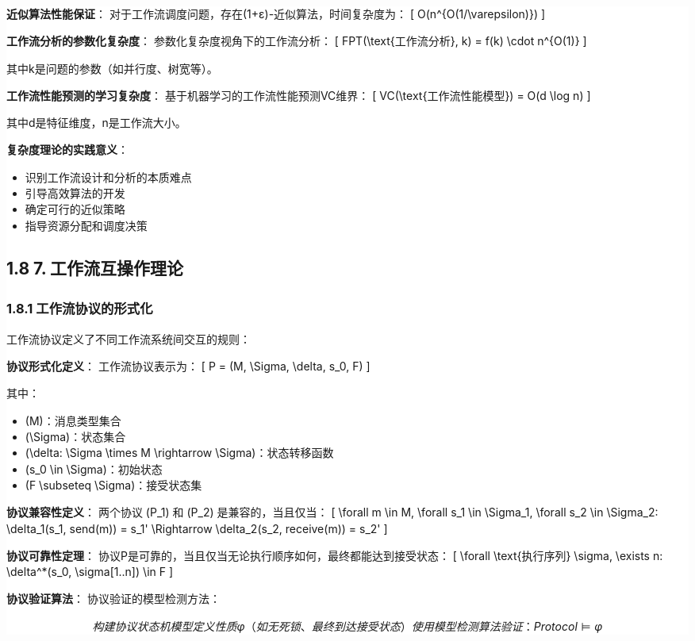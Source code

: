 **近似算法性能保证**：
对于工作流调度问题，存在(1+ε)-近似算法，时间复杂度为：
\[ O(n^{O(1/\varepsilon)}) \]

**工作流分析的参数化复杂度**：
参数化复杂度视角下的工作流分析：
\[ FPT(\text{工作流分析}, k) = f(k) \cdot n^{O(1)} \]

其中k是问题的参数（如并行度、树宽等）。

**工作流性能预测的学习复杂度**：
基于机器学习的工作流性能预测VC维界：
\[ VC(\text{工作流性能模型}) = O(d \log n) \]

其中d是特征维度，n是工作流大小。

**复杂度理论的实践意义**：

- 识别工作流设计和分析的本质难点
- 引导高效算法的开发
- 确定可行的近似策略
- 指导资源分配和调度决策

## 1.8 7. 工作流互操作理论

### 1.8.1 工作流协议的形式化

工作流协议定义了不同工作流系统间交互的规则：

**协议形式化定义**：
工作流协议表示为：
\[ P = (M, \Sigma, \delta, s_0, F) \]

其中：

- \(M\)：消息类型集合
- \(\Sigma\)：状态集合
- \(\delta: \Sigma \times M \rightarrow \Sigma\)：状态转移函数
- \(s_0 \in \Sigma\)：初始状态
- \(F \subseteq \Sigma\)：接受状态集

**协议兼容性定义**：
两个协议 \(P_1\) 和 \(P_2\) 是兼容的，当且仅当：
\[ \forall m \in M, \forall s_1 \in \Sigma_1, \forall s_2 \in \Sigma_2: \delta_1(s_1, send(m)) = s_1' \Rightarrow \delta_2(s_2, receive(m)) = s_2' \]

**协议可靠性定理**：
协议P是可靠的，当且仅当无论执行顺序如何，最终都能达到接受状态：
\[ \forall \text{执行序列} \sigma, \exists n: \delta^*(s_0, \sigma[1..n]) \in F \]

**协议验证算法**：
协议验证的模型检测方法：

```math
构建协议状态机模型
定义性质φ（如无死锁、最终到达接受状态）
使用模型检测算法验证：Protocol ⊨ φ

```
